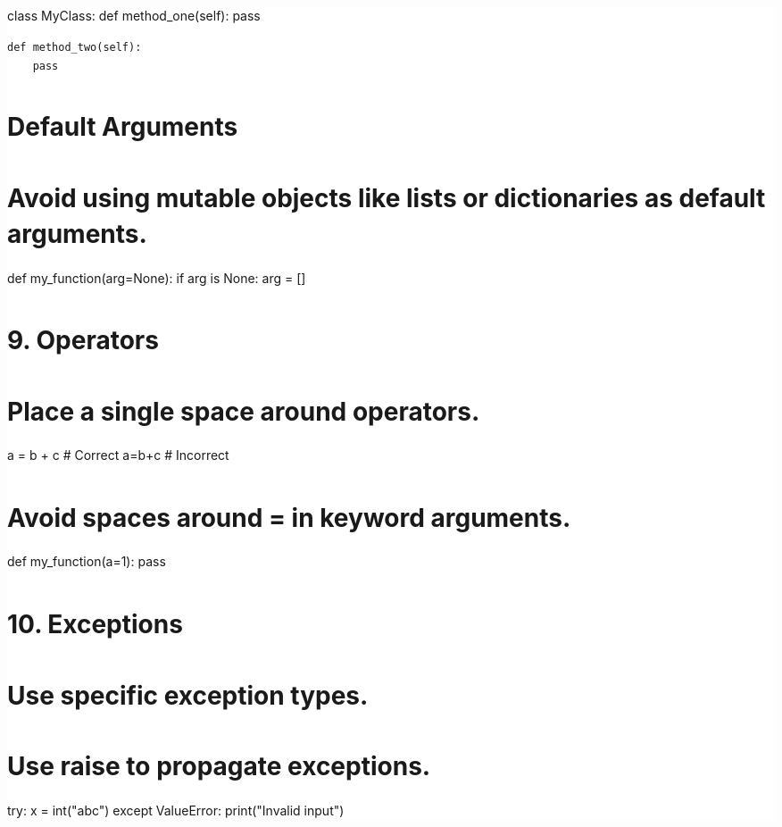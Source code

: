 class MyClass:
    def method_one(self):
        pass

    def method_two(self):
        pass
    

# Default Arguments
# Avoid using mutable objects like lists or dictionaries as default arguments.

def my_function(arg=None):
    if arg is None:
        arg = []
        
# 9. Operators
# Place a single space around operators.

a = b + c  # Correct
a=b+c  # Incorrect

# Avoid spaces around = in keyword arguments.
def my_function(a=1):
    pass


# 10. Exceptions
# Use specific exception types.
# Use raise to propagate exceptions.

try:
    x = int("abc")
except ValueError:
    print("Invalid input")
    

